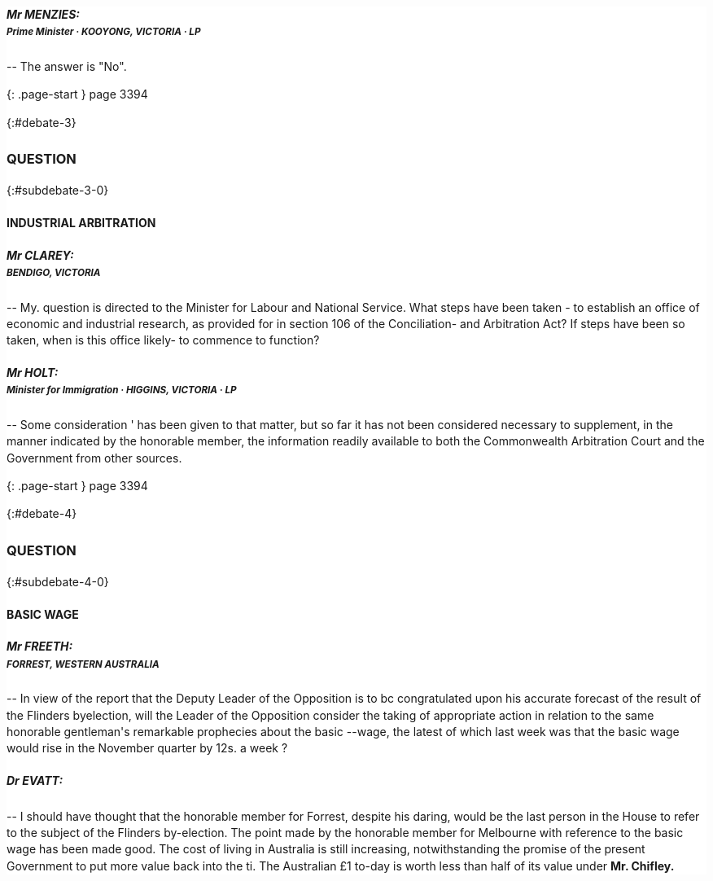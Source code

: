 ##### Mr MENZIES:<br><small class="text-muted">Prime Minister &middot; KOOYONG, VICTORIA &middot; LP</small>

-- The answer is "No". 

{: .page-start }
page 3394

{:#debate-3}
### QUESTION

{:#subdebate-3-0}
#### INDUSTRIAL ARBITRATION

##### Mr CLAREY:<br><small class="text-muted">BENDIGO, VICTORIA</small>

-- My. question is directed to the Minister for Labour and National Service. What steps have been taken - to establish an office of economic and industrial research, as provided for in section 106 of the Conciliation- and Arbitration Act? If steps have been so taken, when is this office likely- to commence to function? 

##### Mr HOLT:<br><small class="text-muted">Minister for Immigration &middot; HIGGINS, VICTORIA &middot; LP</small>

-- Some consideration ' has been given to that matter, but so far it has not been considered necessary to supplement, in the manner indicated by the honorable member, the information readily available to both the Commonwealth Arbitration Court and the Government from other sources. 

{: .page-start }
page 3394

{:#debate-4}
### QUESTION

{:#subdebate-4-0}
#### BASIC WAGE

##### Mr FREETH:<br><small class="text-muted">FORREST, WESTERN AUSTRALIA</small>

-- In view of the report that the Deputy Leader of the Opposition is to bc congratulated upon his accurate forecast of the result of the Flinders byelection, will the Leader of the Opposition consider the taking of appropriate action in relation to the same honorable gentleman's remarkable prophecies about the basic --wage, the latest of which last week was that the basic wage would rise in the November quarter by 12s. a week ? 

##### Dr EVATT:

-- I should have thought that the honorable member for Forrest, despite his daring, would be the last person in the House to refer to the subject of the Flinders by-election. The point made by the honorable member for Melbourne with reference to the basic wage has been made good. The cost of living in Australia is still increasing, notwithstanding the promise of the present Government to put more value back into the ti. The Australian £1 to-day is worth less than half of its value under  **Mr. Chifley.** 
